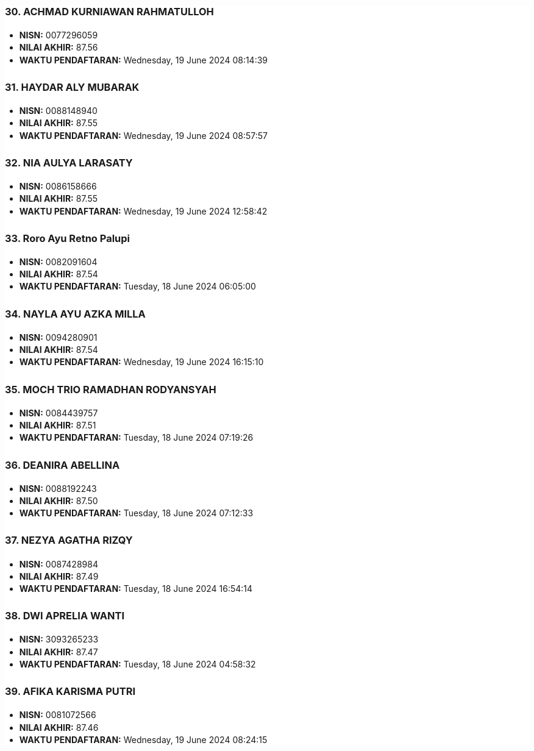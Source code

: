 ### 30. ACHMAD KURNIAWAN RAHMATULLOH
- **NISN:** 0077296059
- **NILAI AKHIR:** 87.56
- **WAKTU PENDAFTARAN:** Wednesday, 19 June 2024 08:14:39

### 31. HAYDAR ALY MUBARAK
- **NISN:** 0088148940
- **NILAI AKHIR:** 87.55
- **WAKTU PENDAFTARAN:** Wednesday, 19 June 2024 08:57:57

### 32. NIA AULYA LARASATY
- **NISN:** 0086158666
- **NILAI AKHIR:** 87.55
- **WAKTU PENDAFTARAN:** Wednesday, 19 June 2024 12:58:42

### 33. Roro Ayu Retno Palupi
- **NISN:** 0082091604
- **NILAI AKHIR:** 87.54
- **WAKTU PENDAFTARAN:** Tuesday, 18 June 2024 06:05:00

### 34. NAYLA AYU AZKA MILLA
- **NISN:** 0094280901
- **NILAI AKHIR:** 87.54
- **WAKTU PENDAFTARAN:** Wednesday, 19 June 2024 16:15:10

### 35. MOCH TRIO RAMADHAN RODYANSYAH
- **NISN:** 0084439757
- **NILAI AKHIR:** 87.51
- **WAKTU PENDAFTARAN:** Tuesday, 18 June 2024 07:19:26

### 36. DEANIRA ABELLINA
- **NISN:** 0088192243
- **NILAI AKHIR:** 87.50
- **WAKTU PENDAFTARAN:** Tuesday, 18 June 2024 07:12:33

### 37. NEZYA AGATHA RIZQY
- **NISN:** 0087428984
- **NILAI AKHIR:** 87.49
- **WAKTU PENDAFTARAN:** Tuesday, 18 June 2024 16:54:14

### 38. DWI APRELIA WANTI
- **NISN:** 3093265233
- **NILAI AKHIR:** 87.47
- **WAKTU PENDAFTARAN:** Tuesday, 18 June 2024 04:58:32

### 39. AFIKA KARISMA PUTRI
- **NISN:** 0081072566
- **NILAI AKHIR:** 87.46
- **WAKTU PENDAFTARAN:** Wednesday, 19 June 2024 08:24:15
